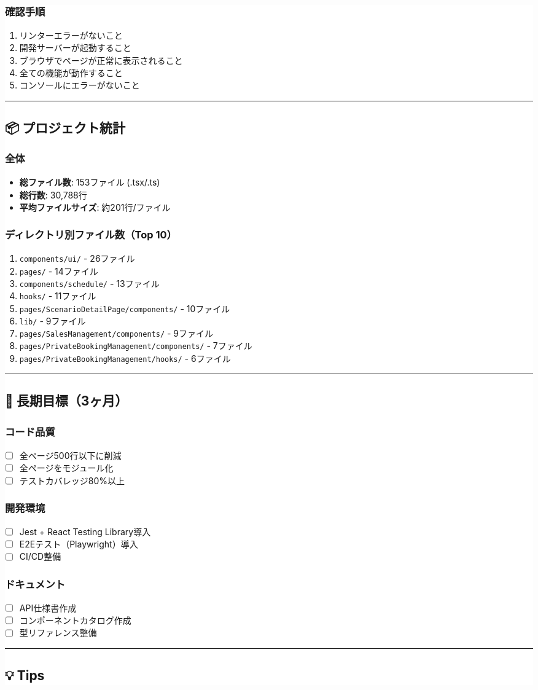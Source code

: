### 確認手順
1. リンターエラーがないこと
2. 開発サーバーが起動すること
3. ブラウザでページが正常に表示されること
4. 全ての機能が動作すること
5. コンソールにエラーがないこと

---

## 📦 プロジェクト統計

### 全体
- **総ファイル数**: 153ファイル (.tsx/.ts)
- **総行数**: 30,788行
- **平均ファイルサイズ**: 約201行/ファイル

### ディレクトリ別ファイル数（Top 10）
1. `components/ui/` - 26ファイル
2. `pages/` - 14ファイル
3. `components/schedule/` - 13ファイル
4. `hooks/` - 11ファイル
5. `pages/ScenarioDetailPage/components/` - 10ファイル
6. `lib/` - 9ファイル
7. `pages/SalesManagement/components/` - 9ファイル
8. `pages/PrivateBookingManagement/components/` - 7ファイル
9. `pages/PrivateBookingManagement/hooks/` - 6ファイル

---

## 🎯 長期目標（3ヶ月）

### コード品質
- [ ] 全ページ500行以下に削減
- [ ] 全ページをモジュール化
- [ ] テストカバレッジ80%以上

### 開発環境
- [ ] Jest + React Testing Library導入
- [ ] E2Eテスト（Playwright）導入
- [ ] CI/CD整備

### ドキュメント
- [ ] API仕様書作成
- [ ] コンポーネントカタログ作成
- [ ] 型リファレンス整備

---

## 💡 Tips
